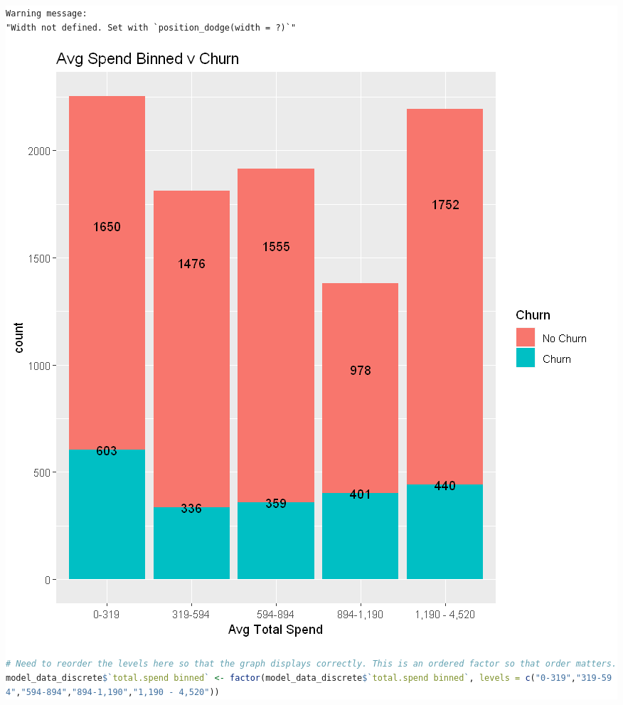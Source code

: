     Warning message:
    "Width not defined. Set with `position_dodge(width = ?)`"




![png](output_37_2.png)



```R
# Need to reorder the levels here so that the graph displays correctly. This is an ordered factor so that order matters.
model_data_discrete$`total.spend binned` <- factor(model_data_discrete$`total.spend binned`, levels = c("0-319","319-594","594-894","894-1,190","1,190 - 4,520"))

```
